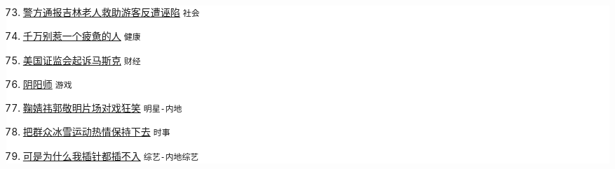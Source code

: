 73. [警方通报吉林老人救助游客反遭诬陷](https://m.weibo.cn/search?containerid=100103type%3D1%26t%3D10%26q%3D%23%E8%AD%A6%E6%96%B9%E9%80%9A%E6%8A%A5%E5%90%89%E6%9E%97%E8%80%81%E4%BA%BA%E6%95%91%E5%8A%A9%E6%B8%B8%E5%AE%A2%E5%8F%8D%E9%81%AD%E8%AF%AC%E9%99%B7%23&stream_entry_id=31&isnewpage=1&extparam=seat%3D1%26stream_entry_id%3D31%26q%3D%2523%25E8%25AD%25A6%25E6%2596%25B9%25E9%2580%259A%25E6%258A%25A5%25E5%2590%2589%25E6%259E%2597%25E8%2580%2581%25E4%25BA%25BA%25E6%2595%2591%25E5%258A%25A9%25E6%25B8%25B8%25E5%25AE%25A2%25E5%258F%258D%25E9%2581%25AD%25E8%25AF%25AC%25E9%2599%25B7%2523%26pos%3D46%26realpos%3D46%26filter_type%3Drealtimehot%26dgr%3D0%26c_type%3D31%26flag%3D1%26band_rank%3D46%26cate%3D5001%26lcate%3D5001%26display_time%3D1736905603%26pre_seqid%3D173690560302601200736122) `社会` 

74. [千万别惹一个疲惫的人](https://m.weibo.cn/search?containerid=100103type%3D1%26t%3D10%26q%3D%23%E5%8D%83%E4%B8%87%E5%88%AB%E6%83%B9%E4%B8%80%E4%B8%AA%E7%96%B2%E6%83%AB%E7%9A%84%E4%BA%BA%23&stream_entry_id=31&isnewpage=1&extparam=seat%3D1%26stream_entry_id%3D31%26q%3D%2523%25E5%258D%2583%25E4%25B8%2587%25E5%2588%25AB%25E6%2583%25B9%25E4%25B8%2580%25E4%25B8%25AA%25E7%2596%25B2%25E6%2583%25AB%25E7%259A%2584%25E4%25BA%25BA%2523%26pos%3D47%26realpos%3D47%26filter_type%3Drealtimehot%26dgr%3D0%26c_type%3D31%26flag%3D1%26band_rank%3D47%26cate%3D5001%26lcate%3D5001%26display_time%3D1736905603%26pre_seqid%3D173690560302601200736122) `健康` 

75. [美国证监会起诉马斯克](https://m.weibo.cn/search?containerid=100103type%3D1%26t%3D10%26q%3D%23%E7%BE%8E%E5%9B%BD%E8%AF%81%E7%9B%91%E4%BC%9A%E8%B5%B7%E8%AF%89%E9%A9%AC%E6%96%AF%E5%85%8B%23&stream_entry_id=31&isnewpage=1&extparam=seat%3D1%26stream_entry_id%3D31%26q%3D%2523%25E7%25BE%258E%25E5%259B%25BD%25E8%25AF%2581%25E7%259B%2591%25E4%25BC%259A%25E8%25B5%25B7%25E8%25AF%2589%25E9%25A9%25AC%25E6%2596%25AF%25E5%2585%258B%2523%26pos%3D48%26realpos%3D48%26filter_type%3Drealtimehot%26dgr%3D0%26c_type%3D31%26flag%3D1%26band_rank%3D48%26cate%3D5001%26lcate%3D5001%26display_time%3D1736905603%26pre_seqid%3D173690560302601200736122) `财经` 

76. [阴阳师](https://m.weibo.cn/search?containerid=100103type%3D1%26t%3D10%26q%3D%E9%98%B4%E9%98%B3%E5%B8%88&stream_entry_id=31&isnewpage=1&extparam=seat%3D1%26stream_entry_id%3D31%26q%3D%25E9%2598%25B4%25E9%2598%25B3%25E5%25B8%2588%26pos%3D49%26realpos%3D49%26filter_type%3Drealtimehot%26dgr%3D0%26c_type%3D31%26flag%3D1%26band_rank%3D49%26cate%3D5001%26lcate%3D5001%26display_time%3D1736905603%26pre_seqid%3D173690560302601200736122) `游戏` 

77. [鞠婧祎郭敬明片场对戏狂笑](https://m.weibo.cn/search?containerid=100103type%3D1%26t%3D10%26q%3D%23%E9%9E%A0%E5%A9%A7%E7%A5%8E%E9%83%AD%E6%95%AC%E6%98%8E%E7%89%87%E5%9C%BA%E5%AF%B9%E6%88%8F%E7%8B%82%E7%AC%91%23&stream_entry_id=31&isnewpage=1&extparam=seat%3D1%26stream_entry_id%3D31%26q%3D%2523%25E9%259E%25A0%25E5%25A9%25A7%25E7%25A5%258E%25E9%2583%25AD%25E6%2595%25AC%25E6%2598%258E%25E7%2589%2587%25E5%259C%25BA%25E5%25AF%25B9%25E6%2588%258F%25E7%258B%2582%25E7%25AC%2591%2523%26pos%3D50%26realpos%3D50%26filter_type%3Drealtimehot%26dgr%3D0%26c_type%3D31%26flag%3D0%26band_rank%3D50%26cate%3D5001%26lcate%3D5001%26display_time%3D1736905603%26pre_seqid%3D173690560302601200736122) `明星-内地` 

78. [把群众冰雪运动热情保持下去](https://m.weibo.cn/search?containerid=100103type%3D1%26t%3D10%26q%3D%23%E6%8A%8A%E7%BE%A4%E4%BC%97%E5%86%B0%E9%9B%AA%E8%BF%90%E5%8A%A8%E7%83%AD%E6%83%85%E4%BF%9D%E6%8C%81%E4%B8%8B%E5%8E%BB%23&stream_entry_id=51&isnewpage=1&extparam=seat%3D1%26cate%3D10103%26stream_entry_id%3D51%26filter_type%3Drealtimehot%26pos%3D0%26c_type%3D51%26q%3D%2523%25E6%258A%258A%25E7%25BE%25A4%25E4%25BC%2597%25E5%2586%25B0%25E9%259B%25AA%25E8%25BF%2590%25E5%258A%25A8%25E7%2583%25AD%25E6%2583%2585%25E4%25BF%259D%25E6%258C%2581%25E4%25B8%258B%25E5%258E%25BB%2523%26dgr%3D0%26display_time%3D1736896966%26pre_seqid%3D17368969661770309444155) `时事` 

79. [可是为什么我插针都插不入](https://m.weibo.cn/search?containerid=100103type%3D1%26t%3D10%26q%3D%23%E5%8F%AF%E6%98%AF%E4%B8%BA%E4%BB%80%E4%B9%88%E6%88%91%E6%8F%92%E9%92%88%E9%83%BD%E6%8F%92%E4%B8%8D%E5%85%A5%23&stream_entry_id=31&isnewpage=1&extparam=seat%3D1%26band_rank%3D2%26filter_type%3Drealtimehot%26pos%3D1%26c_type%3D31%26cate%3D5001%26lcate%3D5001%26realpos%3D2%26stream_entry_id%3D31%26flag%3D2%26q%3D%2523%25E5%258F%25AF%25E6%2598%25AF%25E4%25B8%25BA%25E4%25BB%2580%25E4%25B9%2588%25E6%2588%2591%25E6%258F%2592%25E9%2592%2588%25E9%2583%25BD%25E6%258F%2592%25E4%25B8%258D%25E5%2585%25A5%2523%26dgr%3D0%26display_time%3D1736896966%26pre_seqid%3D17368969661770309444155) `综艺-内地综艺` 

